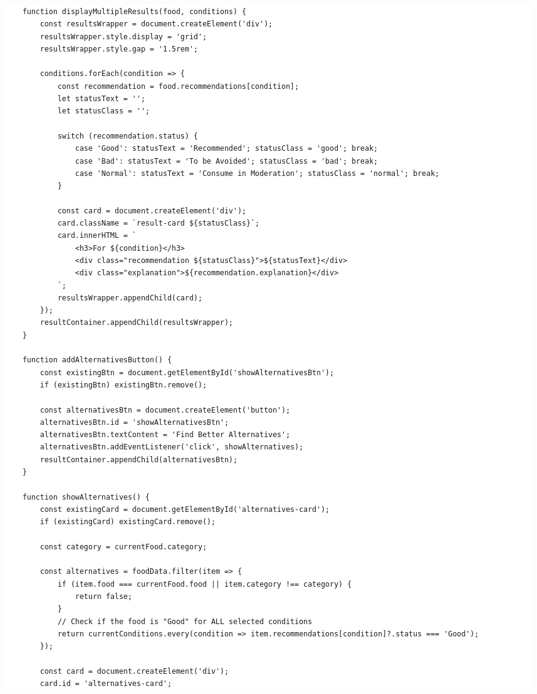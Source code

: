         function displayMultipleResults(food, conditions) {
            const resultsWrapper = document.createElement('div');
            resultsWrapper.style.display = 'grid';
            resultsWrapper.style.gap = '1.5rem';

            conditions.forEach(condition => {
                const recommendation = food.recommendations[condition];
                let statusText = '';
                let statusClass = '';

                switch (recommendation.status) {
                    case 'Good': statusText = 'Recommended'; statusClass = 'good'; break;
                    case 'Bad': statusText = 'To be Avoided'; statusClass = 'bad'; break;
                    case 'Normal': statusText = 'Consume in Moderation'; statusClass = 'normal'; break;
                }

                const card = document.createElement('div');
                card.className = `result-card ${statusClass}`;
                card.innerHTML = `
                    <h3>For ${condition}</h3>
                    <div class="recommendation ${statusClass}">${statusText}</div>
                    <div class="explanation">${recommendation.explanation}</div>
                `;
                resultsWrapper.appendChild(card);
            });
            resultContainer.appendChild(resultsWrapper);
        }

        function addAlternativesButton() {
            const existingBtn = document.getElementById('showAlternativesBtn');
            if (existingBtn) existingBtn.remove();

            const alternativesBtn = document.createElement('button');
            alternativesBtn.id = 'showAlternativesBtn';
            alternativesBtn.textContent = 'Find Better Alternatives';
            alternativesBtn.addEventListener('click', showAlternatives);
            resultContainer.appendChild(alternativesBtn);
        }

        function showAlternatives() {
            const existingCard = document.getElementById('alternatives-card');
            if (existingCard) existingCard.remove();
            
            const category = currentFood.category;
            
            const alternatives = foodData.filter(item => {
                if (item.food === currentFood.food || item.category !== category) {
                    return false;
                }
                // Check if the food is "Good" for ALL selected conditions
                return currentConditions.every(condition => item.recommendations[condition]?.status === 'Good');
            });

            const card = document.createElement('div');
            card.id = 'alternatives-card';
            